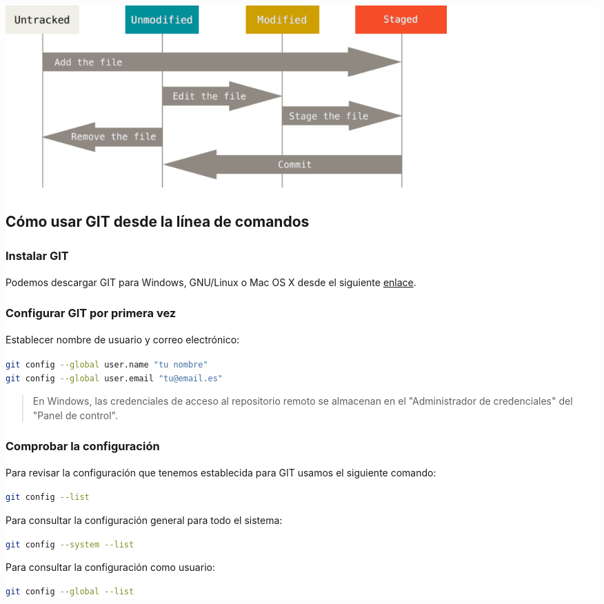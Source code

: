 <img src="git-file-status-lifecycle.png" alt="File Status Lifecycle" style="zoom:80%;" />

## Cómo usar GIT desde la línea de comandos

### Instalar GIT

Podemos descargar GIT para Windows, GNU/Linux o Mac OS X desde el siguiente [enlace](https://git-scm.com/download).

### Configurar GIT por primera vez

Establecer nombre de usuario y correo electrónico:

```bash
git config --global user.name "tu nombre"
git config --global user.email "tu@email.es"
```

> En Windows, las credenciales de acceso al repositorio remoto se almacenan en el "Administrador de credenciales" del "Panel de control".

### Comprobar la configuración

Para revisar la configuración que tenemos establecida para GIT usamos el siguiente comando:

```bash
git config --list
```

Para consultar la configuración general para todo el sistema:

```bash
git config --system --list
```

Para consultar la configuración como usuario:

```bash
git config --global --list
```
